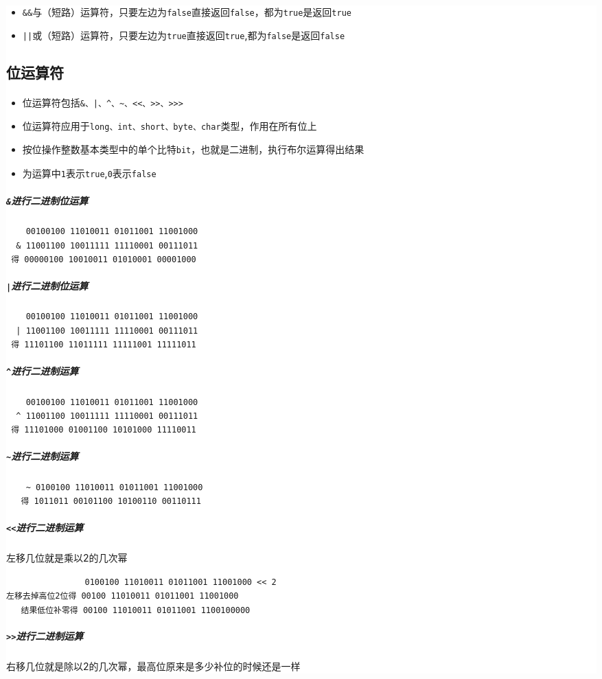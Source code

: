 + `&&`与（短路）运算符，只要左边为`false`直接返回`false`，都为`true`是返回`true`

+ `||`或（短路）运算符，只要左边为`true`直接返回`true`,都为`false`是返回`false`

## 位运算符

+ 位运算符包括`&、|、^、~、<<、>>、>>>`

+ 位运算符应用于`long、int、short、byte、char`类型，作用在所有位上

+ 按位操作整数基本类型中的单个比特`bit`，也就是二进制，执行布尔运算得出结果

+ 为运算中`1`表示`true`,`0`表示`false`

##### `&`进行二进制位运算

``` text
    00100100 11010011 01011001 11001000
  & 11001100 10011111 11110001 00111011
 得 00000100 10010011 01010001 00001000
```

##### `|`进行二进制位运算

``` text
    00100100 11010011 01011001 11001000
  | 11001100 10011111 11110001 00111011
 得 11101100 11011111 11111001 11111011
```

##### `^`进行二进制运算

``` text
    00100100 11010011 01011001 11001000
  ^ 11001100 10011111 11110001 00111011
 得 11101000 01001100 10101000 11110011
```

##### `~`进行二进制运算

``` text
    ~ 0100100 11010011 01011001 11001000
   得 1011011 00101100 10100110 00110111
```

##### `<<`进行二进制运算

左移几位就是乘以2的几次幂

``` text
                0100100 11010011 01011001 11001000 << 2
左移去掉高位2位得 00100 11010011 01011001 11001000
   结果低位补零得 00100 11010011 01011001 1100100000
```

##### `>>`进行二进制运算

右移几位就是除以2的几次幂，最高位原来是多少补位的时候还是一样
